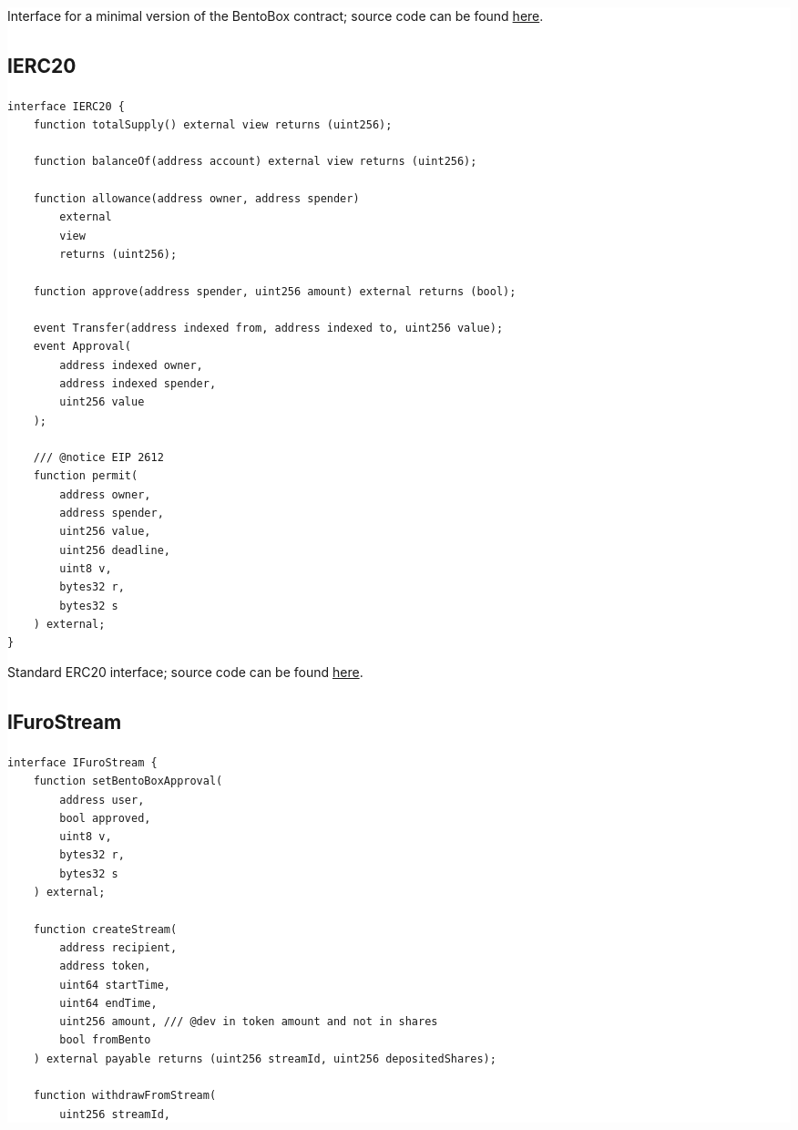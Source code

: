 
Interface for a minimal version of the BentoBox contract; source code can be found [here](https://github.com/sushiswap/furo/blob/master/contracts/interfaces/IBentoBoxMinimal.sol).

## IERC20

```solidity
interface IERC20 {
    function totalSupply() external view returns (uint256);

    function balanceOf(address account) external view returns (uint256);

    function allowance(address owner, address spender)
        external
        view
        returns (uint256);

    function approve(address spender, uint256 amount) external returns (bool);

    event Transfer(address indexed from, address indexed to, uint256 value);
    event Approval(
        address indexed owner,
        address indexed spender,
        uint256 value
    );

    /// @notice EIP 2612
    function permit(
        address owner,
        address spender,
        uint256 value,
        uint256 deadline,
        uint8 v,
        bytes32 r,
        bytes32 s
    ) external;
}
```

Standard ERC20 interface; source code can be found [here](https://github.com/sushiswap/furo/blob/master/contracts/interfaces/IERC20.sol).

## IFuroStream

```solidity
interface IFuroStream {
    function setBentoBoxApproval(
        address user,
        bool approved,
        uint8 v,
        bytes32 r,
        bytes32 s
    ) external;

    function createStream(
        address recipient,
        address token,
        uint64 startTime,
        uint64 endTime,
        uint256 amount, /// @dev in token amount and not in shares
        bool fromBento
    ) external payable returns (uint256 streamId, uint256 depositedShares);

    function withdrawFromStream(
        uint256 streamId,
```